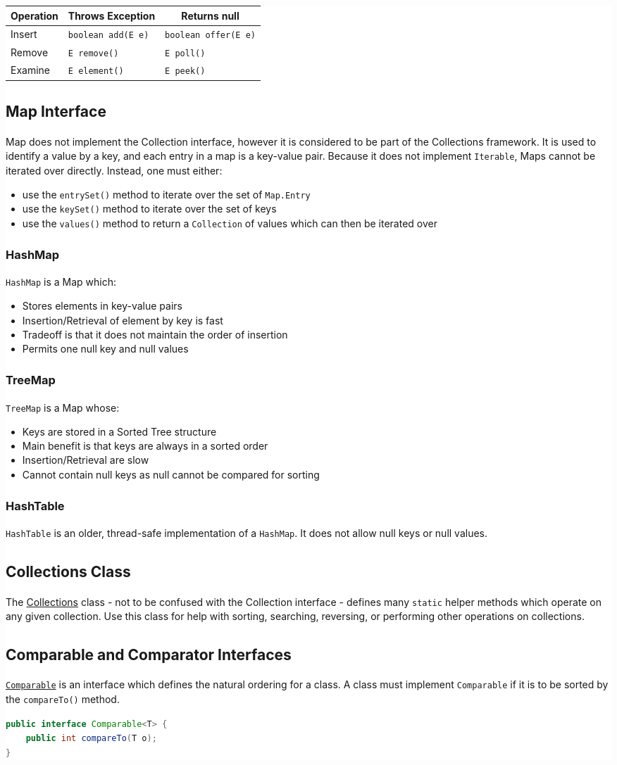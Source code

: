 | Operation | Throws Exception | Returns null |
| --------- | ---------------- | ------------ |
| Insert    | `boolean add(E e)`|`boolean offer(E e)`|
| Remove    | `E remove()` | `E poll()` |
| Examine   | `E element()`| `E peek()`|

## Map Interface
Map does not implement the Collection interface, however it is considered to be part of the Collections framework. It is used to identify a value by a key, and each entry in a map is a key-value pair. Because it does not implement `Iterable`, Maps cannot be iterated over directly. Instead, one must either:
* use the `entrySet()` method to iterate over the set of `Map.Entry`
* use the `keySet()` method to iterate over the set of keys
* use the `values()` method to return a `Collection` of values which can then be iterated over

### HashMap
`HashMap` is a Map which:
* Stores elements in key-value pairs
* Insertion/Retrieval of element by key is fast
* Tradeoff is that it does not maintain the order of insertion
* Permits one null key and null values

### TreeMap
`TreeMap` is a Map whose:
* Keys are stored in a Sorted Tree structure
* Main benefit is that keys are always in a sorted order
* Insertion/Retrieval are slow
* Cannot contain null keys as null cannot be compared for sorting

### HashTable
`HashTable` is an older, thread-safe implementation of a `HashMap`. It does not allow null keys or null values.

## Collections Class
The [Collections](https://docs.oracle.com/javase/8/docs/api/java/util/Collections.html) class - not to be confused with the Collection interface - defines many `static` helper methods which operate on any given collection. Use this class for help with sorting, searching, reversing, or performing other operations on collections.

## Comparable and Comparator Interfaces
[`Comparable`](https://docs.oracle.com/javase/8/docs/api/java/lang/Comparable.html) is an interface which defines the natural ordering for a class. A class must implement `Comparable` if it is to be sorted by the `compareTo()` method.
```java
public interface Comparable<T> {
	public int compareTo(T o);
}
```

